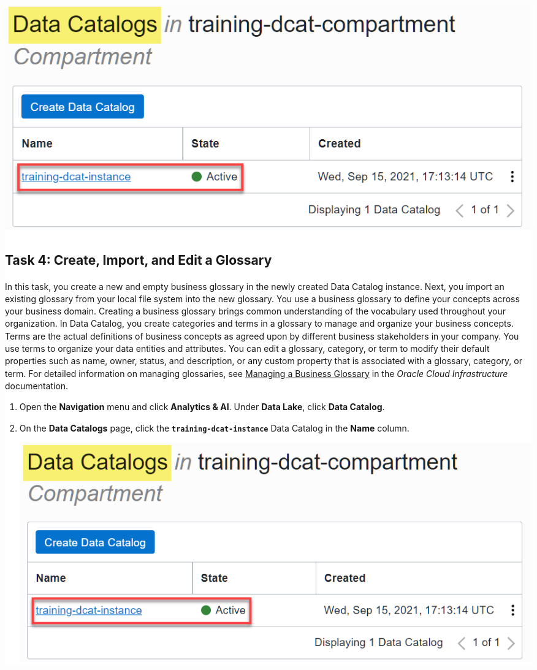    ![](./images/click-data-catalog.png " ")



## Task 4: Create, Import, and Edit a Glossary

In this task, you create a new and empty business glossary in the newly created Data Catalog instance. Next, you  import an existing glossary from your local file system into the new glossary. You use a business glossary to define your concepts across your business domain. Creating a business glossary brings common understanding of the vocabulary used throughout your organization. In Data Catalog, you create categories and terms in a glossary to manage and organize your business concepts. Terms are the actual definitions of business concepts as agreed upon by different business stakeholders in your company. You use terms to organize your data entities and attributes. You can edit a glossary, category, or term to modify their default properties such as name, owner, status, and description, or any custom property that is associated with a glossary, category, or term. For detailed information on managing glossaries, see [Managing a Business Glossary](https://docs.oracle.com/en-us/iaas/data-catalog/using/manage-glossary.htm#create-glossary) in the _Oracle Cloud Infrastructure_ documentation.

1. Open the **Navigation** menu and click **Analytics & AI**. Under **Data Lake**, click **Data Catalog**.

2. On the **Data Catalogs** page, click the **`training-dcat-instance`** Data Catalog in the **Name** column.

   ![](./images/click-data-catalog.png " ")
